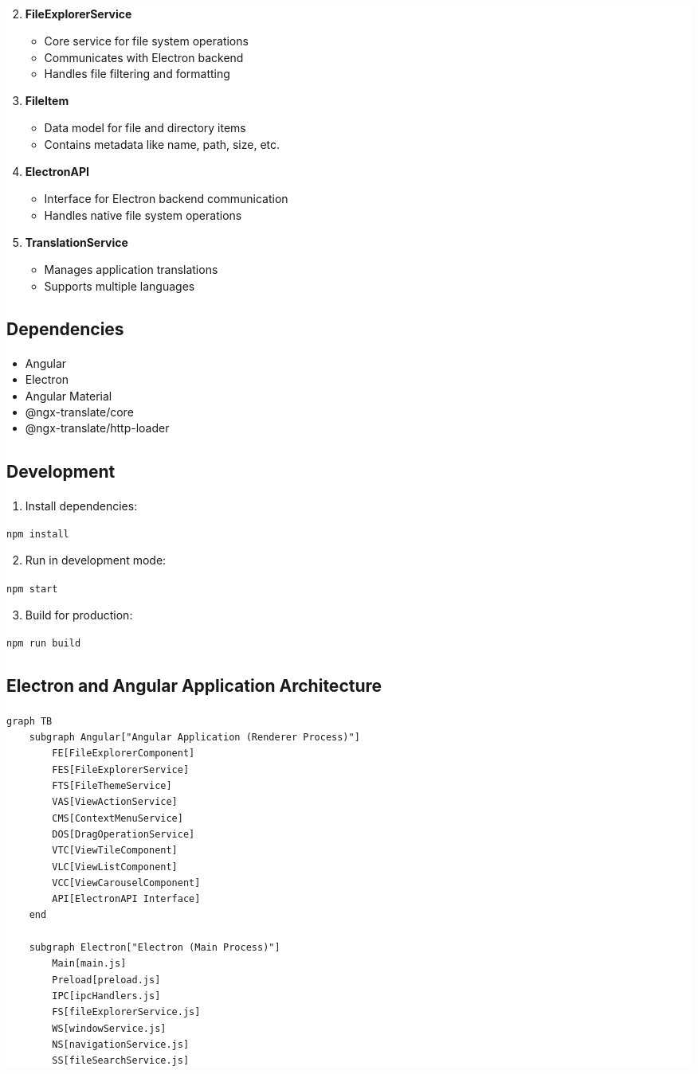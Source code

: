2. **FileExplorerService**
   - Core service for file system operations
   - Communicates with Electron backend
   - Handles file filtering and formatting

3. **FileItem**
   - Data model for file and directory items
   - Contains metadata like name, path, size, etc.

4. **ElectronAPI**
   - Interface for Electron backend communication
   - Handles native file system operations

5. **TranslationService**
   - Manages application translations
   - Supports multiple languages

## Dependencies

- Angular
- Electron
- Angular Material
- @ngx-translate/core
- @ngx-translate/http-loader

## Development

1. Install dependencies:
```bash
npm install
```

2. Run in development mode:
```bash
npm start
```

3. Build for production:
```bash
npm run build
```

## Electron and Angular Application Architecture

```mermaid
graph TB
    subgraph Angular["Angular Application (Renderer Process)"]
        FE[FileExplorerComponent]
        FES[FileExplorerService]
        FTS[FileThemeService]
        VAS[ViewActionService]
        CMS[ContextMenuService]
        DOS[DragOperationService]
        VTC[ViewTileComponent]
        VLC[ViewListComponent]
        VCC[ViewCarouselComponent]
        API[ElectronAPI Interface]
    end

    subgraph Electron["Electron (Main Process)"]
        Main[main.js]
        Preload[preload.js]
        IPC[ipcHandlers.js]
        FS[fileExplorerService.js]
        WS[windowService.js]
        NS[navigationService.js]
        SS[fileSearchService.js]
```